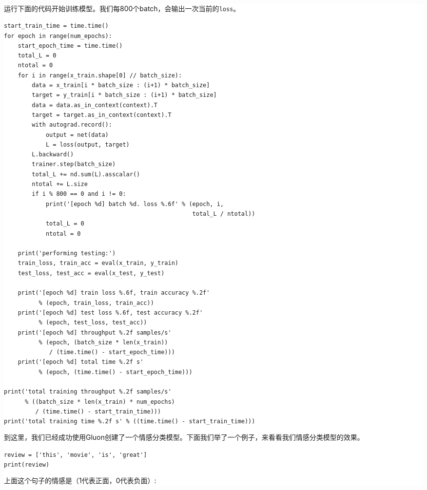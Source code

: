 运行下面的代码开始训练模型。我们每800个batch，会输出一次当前的`loss`。

```{.python .input  n=14}
start_train_time = time.time()
for epoch in range(num_epochs):
    start_epoch_time = time.time()
    total_L = 0
    ntotal = 0
    for i in range(x_train.shape[0] // batch_size):
        data = x_train[i * batch_size : (i+1) * batch_size]
        target = y_train[i * batch_size : (i+1) * batch_size]
        data = data.as_in_context(context).T
        target = target.as_in_context(context).T
        with autograd.record():
            output = net(data)
            L = loss(output, target)
        L.backward()
        trainer.step(batch_size)
        total_L += nd.sum(L).asscalar()
        ntotal += L.size
        if i % 800 == 0 and i != 0:
            print('[epoch %d] batch %d. loss %.6f' % (epoch, i,
                                                      total_L / ntotal))
            total_L = 0
            ntotal = 0
            
    print('performing testing:')
    train_loss, train_acc = eval(x_train, y_train)
    test_loss, test_acc = eval(x_test, y_test)
        
    print('[epoch %d] train loss %.6f, train accuracy %.2f' 
          % (epoch, train_loss, train_acc))
    print('[epoch %d] test loss %.6f, test accuracy %.2f' 
          % (epoch, test_loss, test_acc))
    print('[epoch %d] throughput %.2f samples/s' 
          % (epoch, (batch_size * len(x_train)) 
             / (time.time() - start_epoch_time)))
    print('[epoch %d] total time %.2f s' 
          % (epoch, (time.time() - start_epoch_time)))

print('total training throughput %.2f samples/s'
      % ((batch_size * len(x_train) * num_epochs) 
         / (time.time() - start_train_time)))
print('total training time %.2f s' % ((time.time() - start_train_time)))
```

到这里，我们已经成功使用Gluon创建了一个情感分类模型。下面我们举了一个例子，来看看我们情感分类模型的效果。

```{.python .input  n=15}
review = ['this', 'movie', 'is', 'great']
print(review)
```

上面这个句子的情感是（1代表正面，0代表负面）:
